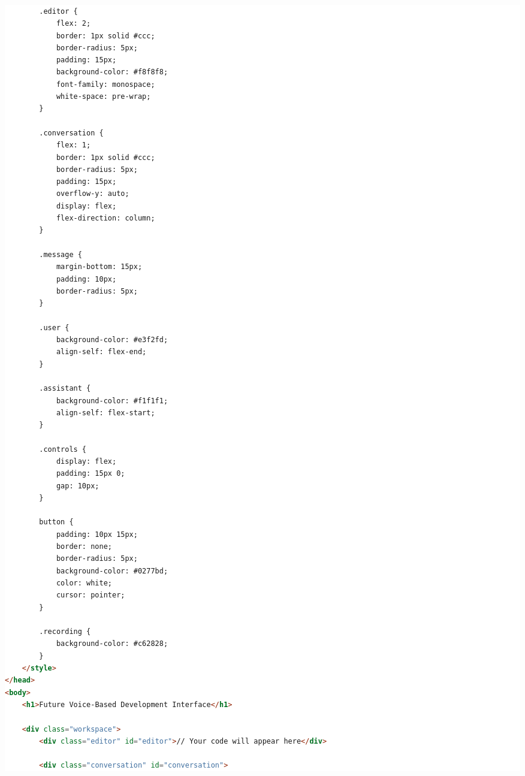 ```html
        .editor {
            flex: 2;
            border: 1px solid #ccc;
            border-radius: 5px;
            padding: 15px;
            background-color: #f8f8f8;
            font-family: monospace;
            white-space: pre-wrap;
        }
        
        .conversation {
            flex: 1;
            border: 1px solid #ccc;
            border-radius: 5px;
            padding: 15px;
            overflow-y: auto;
            display: flex;
            flex-direction: column;
        }
        
        .message {
            margin-bottom: 15px;
            padding: 10px;
            border-radius: 5px;
        }
        
        .user {
            background-color: #e3f2fd;
            align-self: flex-end;
        }
        
        .assistant {
            background-color: #f1f1f1;
            align-self: flex-start;
        }
        
        .controls {
            display: flex;
            padding: 15px 0;
            gap: 10px;
        }
        
        button {
            padding: 10px 15px;
            border: none;
            border-radius: 5px;
            background-color: #0277bd;
            color: white;
            cursor: pointer;
        }
        
        .recording {
            background-color: #c62828;
        }
    </style>
</head>
<body>
    <h1>Future Voice-Based Development Interface</h1>
    
    <div class="workspace">
        <div class="editor" id="editor">// Your code will appear here</div>
        
        <div class="conversation" id="conversation">
```